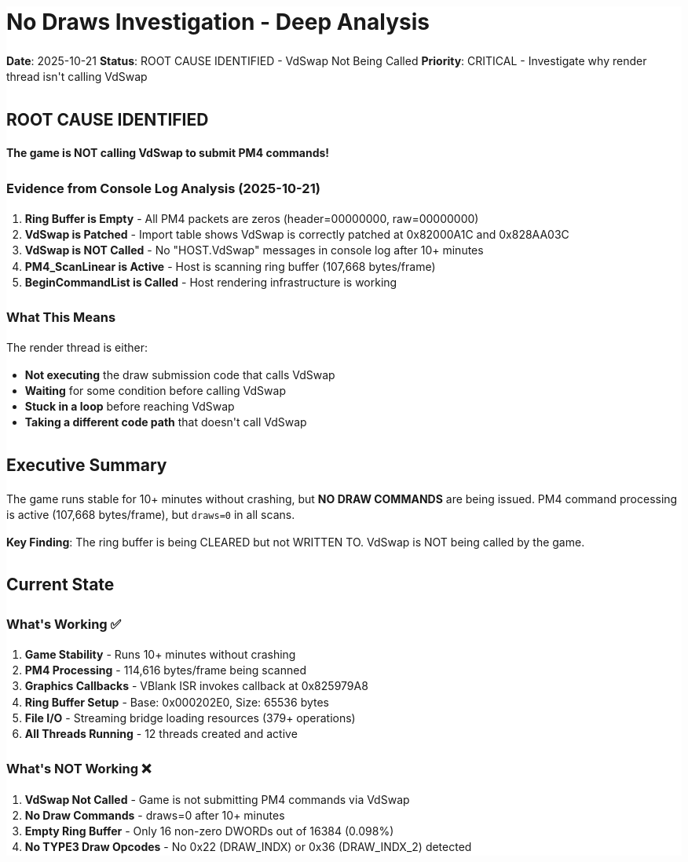 # No Draws Investigation - Deep Analysis

**Date**: 2025-10-21
**Status**: ROOT CAUSE IDENTIFIED - VdSwap Not Being Called
**Priority**: CRITICAL - Investigate why render thread isn't calling VdSwap

## ROOT CAUSE IDENTIFIED

**The game is NOT calling VdSwap to submit PM4 commands!**

### Evidence from Console Log Analysis (2025-10-21)
1. **Ring Buffer is Empty** - All PM4 packets are zeros (header=00000000, raw=00000000)
2. **VdSwap is Patched** - Import table shows VdSwap is correctly patched at 0x82000A1C and 0x828AA03C
3. **VdSwap is NOT Called** - No "HOST.VdSwap" messages in console log after 10+ minutes
4. **PM4_ScanLinear is Active** - Host is scanning ring buffer (107,668 bytes/frame)
5. **BeginCommandList is Called** - Host rendering infrastructure is working

### What This Means
The render thread is either:
- **Not executing** the draw submission code that calls VdSwap
- **Waiting** for some condition before calling VdSwap
- **Stuck in a loop** before reaching VdSwap
- **Taking a different code path** that doesn't call VdSwap

## Executive Summary

The game runs stable for 10+ minutes without crashing, but **NO DRAW COMMANDS** are being issued. PM4 command processing is active (107,668 bytes/frame), but `draws=0` in all scans.

**Key Finding**: The ring buffer is being CLEARED but not WRITTEN TO. VdSwap is NOT being called by the game.

## Current State

### What's Working ✅
1. **Game Stability** - Runs 10+ minutes without crashing
2. **PM4 Processing** - 114,616 bytes/frame being scanned
3. **Graphics Callbacks** - VBlank ISR invokes callback at 0x825979A8
4. **Ring Buffer Setup** - Base: 0x000202E0, Size: 65536 bytes
5. **File I/O** - Streaming bridge loading resources (379+ operations)
6. **All Threads Running** - 12 threads created and active

### What's NOT Working ❌
1. **VdSwap Not Called** - Game is not submitting PM4 commands via VdSwap
2. **No Draw Commands** - draws=0 after 10+ minutes
3. **Empty Ring Buffer** - Only 16 non-zero DWORDs out of 16384 (0.098%)
4. **No TYPE3 Draw Opcodes** - No 0x22 (DRAW_INDX) or 0x36 (DRAW_INDX_2) detected
